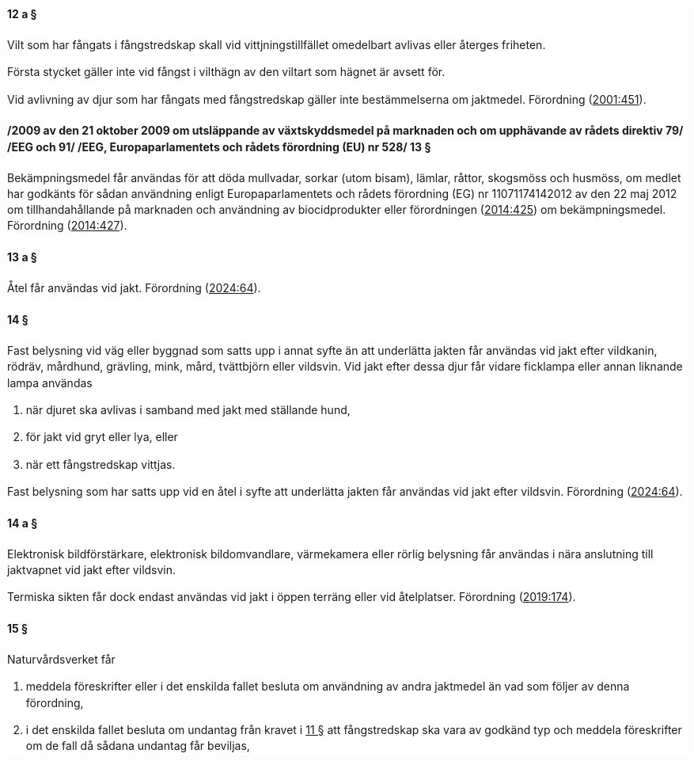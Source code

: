 #### 12 a §

Vilt som har fångats i fångstredskap skall vid vittjningstillfället omedelbart avlivas eller återges friheten.

Första stycket gäller inte vid fångst i vilthägn av den viltart som hägnet är avsett för.

Vid avlivning av djur som har fångats med fångstredskap gäller inte bestämmelserna om jaktmedel. Förordning ([2001:451](https://selex.se/eli/sfs/2001/451)).

#### /2009 av den 21 oktober 2009 om utsläppande av växtskyddsmedel på marknaden och om upphävande av rådets direktiv 79/ /EEG och 91/ /EEG, Europaparlamentets och rådets förordning (EU) nr 528/ 13 §

Bekämpningsmedel får användas för att döda mullvadar, sorkar (utom bisam), lämlar, råttor, skogsmöss och husmöss, om medlet har godkänts för sådan användning enligt Europaparlamentets och rådets förordning (EG) nr 11071174142012 av den 22 maj 2012 om tillhandahållande på marknaden och användning av biocidprodukter eller förordningen ([2014:425](https://selex.se/eli/sfs/2014/425)) om bekämpningsmedel. Förordning ([2014:427](https://selex.se/eli/sfs/2014/427)).

#### 13 a §

Åtel får användas vid jakt. Förordning ([2024:64](https://selex.se/eli/sfs/2024/64)).

#### 14 §

Fast belysning vid väg eller byggnad som satts upp i annat syfte än att underlätta jakten får användas vid jakt efter vildkanin, rödräv, mårdhund, grävling, mink, mård, tvättbjörn eller vildsvin. Vid jakt efter dessa djur får vidare ficklampa eller annan liknande lampa användas

1. när djuret ska avlivas i samband med jakt med ställande hund,

2. för jakt vid gryt eller lya, eller

3. när ett fångstredskap vittjas.

Fast belysning som har satts upp vid en åtel i syfte att underlätta jakten får användas vid jakt efter vildsvin. Förordning ([2024:64](https://selex.se/eli/sfs/2024/64)).

#### 14 a §

Elektronisk bildförstärkare, elektronisk bildomvandlare, värmekamera eller rörlig belysning får användas i nära anslutning till jaktvapnet vid jakt efter vildsvin.

Termiska sikten får dock endast användas vid jakt i öppen terräng eller vid åtelplatser. Förordning ([2019:174](https://selex.se/eli/sfs/2019/174)).

#### 15 §

Naturvårdsverket får

1. meddela föreskrifter eller i det enskilda fallet besluta om användning av andra jaktmedel än vad som följer av denna förordning,

2. i det enskilda fallet besluta om undantag från kravet i [11 §](#11) att fångstredskap ska vara av godkänd typ och meddela föreskrifter om de fall då sådana undantag får beviljas,
